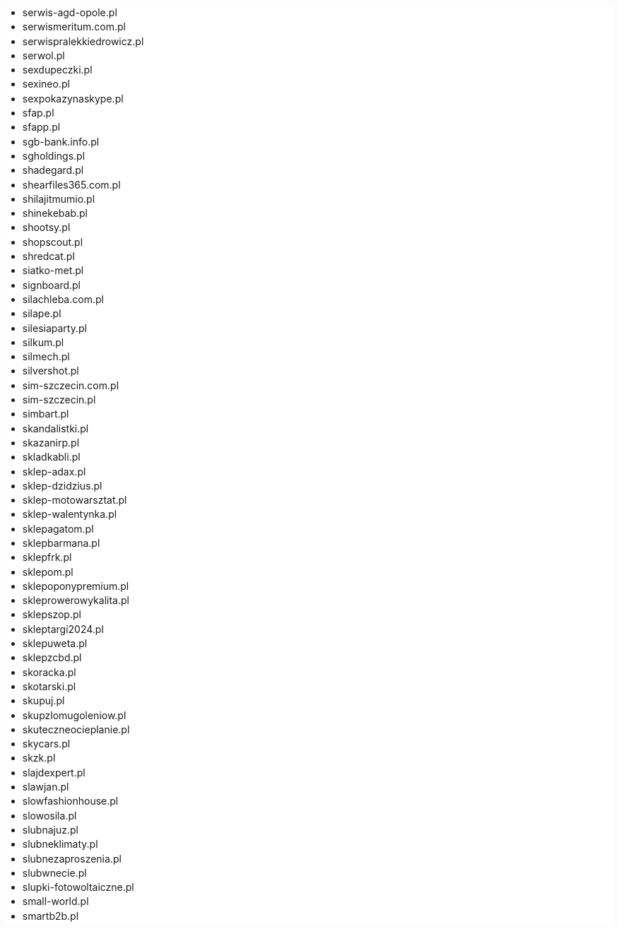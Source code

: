 - serwis-agd-opole.pl
- serwismeritum.com.pl
- serwispralekkiedrowicz.pl
- serwol.pl
- sexdupeczki.pl
- sexineo.pl
- sexpokazynaskype.pl
- sfap.pl
- sfapp.pl
- sgb-bank.info.pl
- sgholdings.pl
- shadegard.pl
- shearfiles365.com.pl
- shilajitmumio.pl
- shinekebab.pl
- shootsy.pl
- shopscout.pl
- shredcat.pl
- siatko-met.pl
- signboard.pl
- silachleba.com.pl
- silape.pl
- silesiaparty.pl
- silkum.pl
- silmech.pl
- silvershot.pl
- sim-szczecin.com.pl
- sim-szczecin.pl
- simbart.pl
- skandalistki.pl
- skazanirp.pl
- skladkabli.pl
- sklep-adax.pl
- sklep-dzidzius.pl
- sklep-motowarsztat.pl
- sklep-walentynka.pl
- sklepagatom.pl
- sklepbarmana.pl
- sklepfrk.pl
- sklepom.pl
- sklepoponypremium.pl
- skleprowerowykalita.pl
- sklepszop.pl
- skleptargi2024.pl
- sklepuweta.pl
- sklepzcbd.pl
- skoracka.pl
- skotarski.pl
- skupuj.pl
- skupzlomugoleniow.pl
- skuteczneocieplanie.pl
- skycars.pl
- skzk.pl
- slajdexpert.pl
- slawjan.pl
- slowfashionhouse.pl
- slowosila.pl
- slubnajuz.pl
- slubneklimaty.pl
- slubnezaproszenia.pl
- slubwnecie.pl
- slupki-fotowoltaiczne.pl
- small-world.pl
- smartb2b.pl